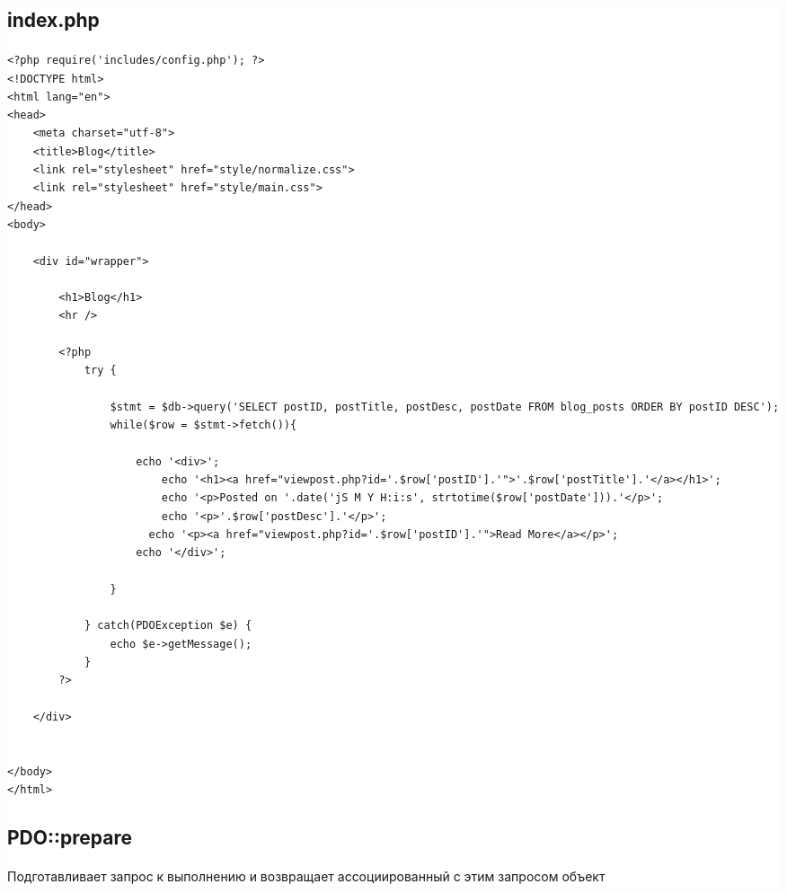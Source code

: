 index.php
---------
```
<?php require('includes/config.php'); ?>
<!DOCTYPE html>
<html lang="en">
<head>
    <meta charset="utf-8">
    <title>Blog</title>
    <link rel="stylesheet" href="style/normalize.css">
    <link rel="stylesheet" href="style/main.css">
</head>
<body>

    <div id="wrapper">

        <h1>Blog</h1>
        <hr />

        <?php
            try {

                $stmt = $db->query('SELECT postID, postTitle, postDesc, postDate FROM blog_posts ORDER BY postID DESC');
                while($row = $stmt->fetch()){
                    
                    echo '<div>';
                        echo '<h1><a href="viewpost.php?id='.$row['postID'].'">'.$row['postTitle'].'</a></h1>';
                        echo '<p>Posted on '.date('jS M Y H:i:s', strtotime($row['postDate'])).'</p>';
                        echo '<p>'.$row['postDesc'].'</p>';             
                      echo '<p><a href="viewpost.php?id='.$row['postID'].'">Read More</a></p>';               
                    echo '</div>';

                }

            } catch(PDOException $e) {
                echo $e->getMessage();
            }
        ?>

    </div>


</body>
</html>
```

PDO::prepare
------------
 Подготавливает запрос к выполнению и возвращает ассоциированный с этим запросом объект

